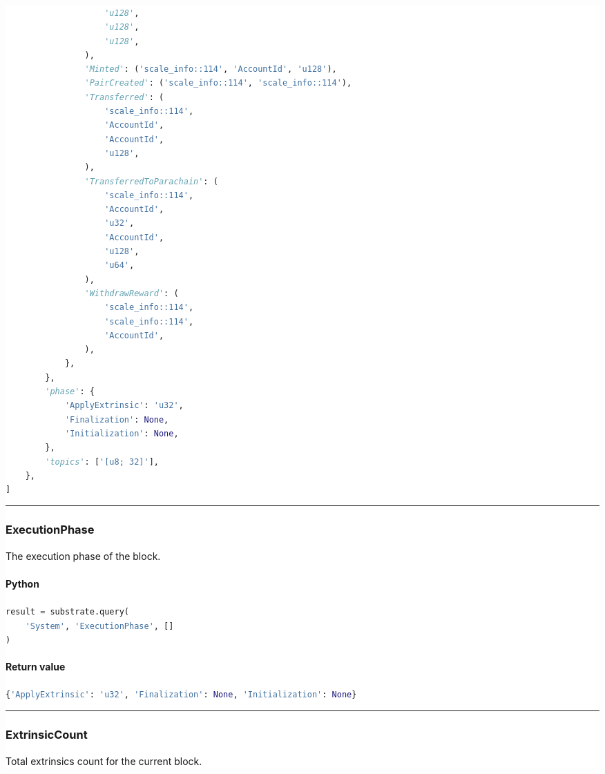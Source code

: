 ```python
                    'u128',
                    'u128',
                    'u128',
                ),
                'Minted': ('scale_info::114', 'AccountId', 'u128'),
                'PairCreated': ('scale_info::114', 'scale_info::114'),
                'Transferred': (
                    'scale_info::114',
                    'AccountId',
                    'AccountId',
                    'u128',
                ),
                'TransferredToParachain': (
                    'scale_info::114',
                    'AccountId',
                    'u32',
                    'AccountId',
                    'u128',
                    'u64',
                ),
                'WithdrawReward': (
                    'scale_info::114',
                    'scale_info::114',
                    'AccountId',
                ),
            },
        },
        'phase': {
            'ApplyExtrinsic': 'u32',
            'Finalization': None,
            'Initialization': None,
        },
        'topics': ['[u8; 32]'],
    },
]
```
---------
### ExecutionPhase
 The execution phase of the block.

#### Python
```python
result = substrate.query(
    'System', 'ExecutionPhase', []
)
```

#### Return value
```python
{'ApplyExtrinsic': 'u32', 'Finalization': None, 'Initialization': None}
```
---------
### ExtrinsicCount
 Total extrinsics count for the current block.
